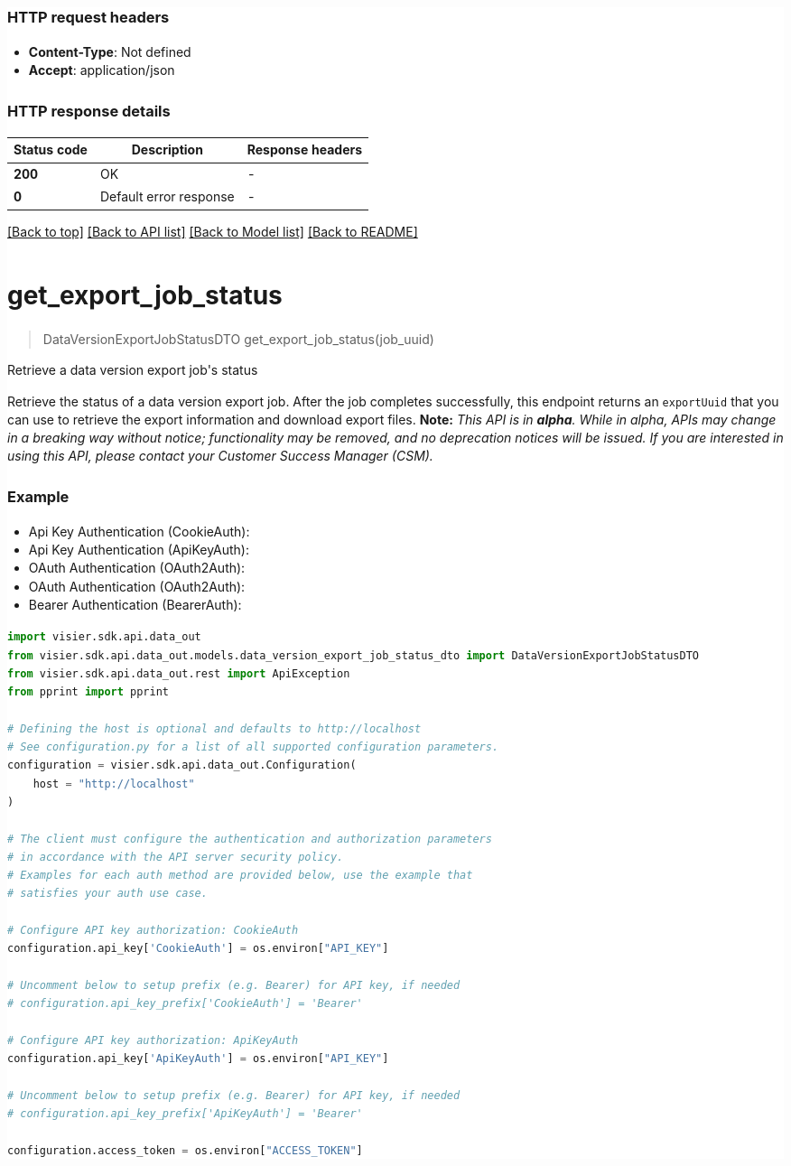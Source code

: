 ### HTTP request headers

 - **Content-Type**: Not defined
 - **Accept**: application/json

### HTTP response details

| Status code | Description | Response headers |
|-------------|-------------|------------------|
**200** | OK |  -  |
**0** | Default error response |  -  |

[[Back to top]](#) [[Back to API list]](../README.md#documentation-for-api-endpoints) [[Back to Model list]](../README.md#documentation-for-models) [[Back to README]](../README.md)

# **get_export_job_status**
> DataVersionExportJobStatusDTO get_export_job_status(job_uuid)

Retrieve a data version export job's status

Retrieve the status of a data version export job. After the job completes successfully, this endpoint returns an `exportUuid` that you can use to retrieve the export information and download export files.   **Note:** <em>This API is in **alpha**. While in alpha, APIs may change in a breaking way without notice; functionality may be removed, and no deprecation notices will be issued.  If you are interested in using this API, please contact your Customer Success Manager (CSM).</em>

### Example

* Api Key Authentication (CookieAuth):
* Api Key Authentication (ApiKeyAuth):
* OAuth Authentication (OAuth2Auth):
* OAuth Authentication (OAuth2Auth):
* Bearer Authentication (BearerAuth):

```python
import visier.sdk.api.data_out
from visier.sdk.api.data_out.models.data_version_export_job_status_dto import DataVersionExportJobStatusDTO
from visier.sdk.api.data_out.rest import ApiException
from pprint import pprint

# Defining the host is optional and defaults to http://localhost
# See configuration.py for a list of all supported configuration parameters.
configuration = visier.sdk.api.data_out.Configuration(
    host = "http://localhost"
)

# The client must configure the authentication and authorization parameters
# in accordance with the API server security policy.
# Examples for each auth method are provided below, use the example that
# satisfies your auth use case.

# Configure API key authorization: CookieAuth
configuration.api_key['CookieAuth'] = os.environ["API_KEY"]

# Uncomment below to setup prefix (e.g. Bearer) for API key, if needed
# configuration.api_key_prefix['CookieAuth'] = 'Bearer'

# Configure API key authorization: ApiKeyAuth
configuration.api_key['ApiKeyAuth'] = os.environ["API_KEY"]

# Uncomment below to setup prefix (e.g. Bearer) for API key, if needed
# configuration.api_key_prefix['ApiKeyAuth'] = 'Bearer'

configuration.access_token = os.environ["ACCESS_TOKEN"]
```
